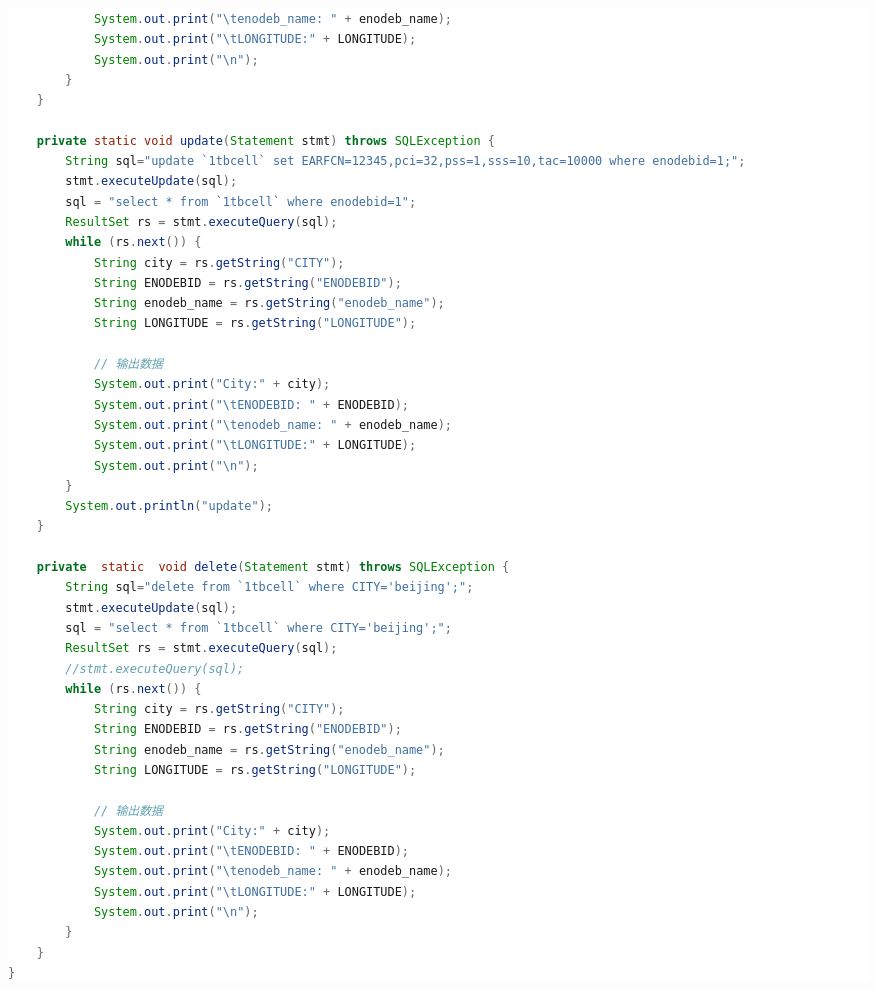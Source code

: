 ```java
            System.out.print("\tenodeb_name: " + enodeb_name);
            System.out.print("\tLONGITUDE:" + LONGITUDE);
            System.out.print("\n");
        }
    }

    private static void update(Statement stmt) throws SQLException {
        String sql="update `1tbcell` set EARFCN=12345,pci=32,pss=1,sss=10,tac=10000 where enodebid=1;";
        stmt.executeUpdate(sql);
        sql = "select * from `1tbcell` where enodebid=1";
        ResultSet rs = stmt.executeQuery(sql);
        while (rs.next()) {
            String city = rs.getString("CITY");
            String ENODEBID = rs.getString("ENODEBID");
            String enodeb_name = rs.getString("enodeb_name");
            String LONGITUDE = rs.getString("LONGITUDE");

            // 输出数据
            System.out.print("City:" + city);
            System.out.print("\tENODEBID: " + ENODEBID);
            System.out.print("\tenodeb_name: " + enodeb_name);
            System.out.print("\tLONGITUDE:" + LONGITUDE);
            System.out.print("\n");
        }
        System.out.println("update");
    }

    private  static  void delete(Statement stmt) throws SQLException {
        String sql="delete from `1tbcell` where CITY='beijing';";
        stmt.executeUpdate(sql);
        sql = "select * from `1tbcell` where CITY='beijing';";
        ResultSet rs = stmt.executeQuery(sql);
        //stmt.executeQuery(sql);
        while (rs.next()) {
            String city = rs.getString("CITY");
            String ENODEBID = rs.getString("ENODEBID");
            String enodeb_name = rs.getString("enodeb_name");
            String LONGITUDE = rs.getString("LONGITUDE");

            // 输出数据
            System.out.print("City:" + city);
            System.out.print("\tENODEBID: " + ENODEBID);
            System.out.print("\tenodeb_name: " + enodeb_name);
            System.out.print("\tLONGITUDE:" + LONGITUDE);
            System.out.print("\n");
        }
    }
}
```
